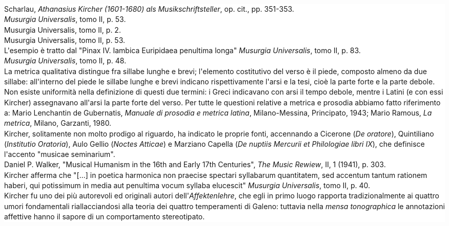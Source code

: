 <div id="fn34">
    Scharlau, <em>Athanasius Kircher (1601-1680) als Musikschriftsteller</em>, op. cit., pp. 351-353.
</div>

<div id="fn35">
    <em>Musurgia Universalis</em>, tomo II, p. 53.
</div>

<div id="fn36">
    Musurgia Universalis, tomo II, p. 2.
</div>

<div id="fn37">
    Musurgia Universalis, tomo II, p. 53.
</div>

<div id="fn38">
    L'esempio è tratto dal "Pinax IV. Iambica Euripidaea penultima longa" <em>Musurgia Universalis</em>, tomo II, p. 83.
</div>

<div id="fn39">
    <em>Musurgia Universalis</em>, tomo II, p. 48.
</div>

<div id="fn40">
    La metrica qualitativa distingue fra sillabe lunghe e brevi; l'elemento costitutivo del verso è il piede, composto almeno da due sillabe: all'interno del piede le sillabe lunghe e brevi indicano rispettivamente l'arsi e la tesi, cioè la parte forte e la parte debole. Non esiste uniformità nella definizione di questi due termini: i Greci indicavano con arsi il tempo debole, mentre i Latini (e con essi Kircher) assegnavano all'arsi la parte forte del verso. Per tutte le questioni relative a metrica e prosodia abbiamo fatto riferimento a: Mario Lenchantin de Gubernatis, <em>Manuale di prosodia e metrica latina</em>, Milano-Messina, Principato, 1943; Mario Ramous, <em>La metrica</em>, Milano, Garzanti, 1980.
</div>

<div id="fn41">
    Kircher, solitamente non molto prodigo al riguardo, ha indicato le proprie fonti, accennando a Cicerone (<em>De oratore</em>), Quintiliano (<em>Institutio Oratoria</em>), Aulo Gellio (<em>Noctes Atticae</em>) e Marziano Capella (<em>De nuptiis Mercurii et Philologiae libri IX</em>), che definisce l'accento "musicae seminarium".
</div>

<div id="fn42">
    Daniel P. Walker, "Musical Humanism in the 16th and Early 17th Centuries", <em>The Music Rewiew</em>, II, 1 (1941), p. 303.
</div>

<div id="fn43">
    Kircher afferma che "[...] in poetica harmonica non praecise spectari syllabarum quantitatem, sed accentum tantum rationem haberi, qui potissimum in media aut penultima vocum syllaba elucescit" <em>Musurgia Universalis</em>, tomo II, p. 40.
</div>

<div id="fn44">
    Kircher fu uno dei più autorevoli ed originali autori dell'<em>Affektenlehre</em>, che egli in primo luogo rapporta tradizionalmente ai quattro umori fondamentali riallacciandosi alla teoria dei quattro temperamenti di Galeno: tuttavia nella <em>mensa tonographica</em> le annotazioni affettive hanno il sapore di un comportamento stereotipato.
</div>
